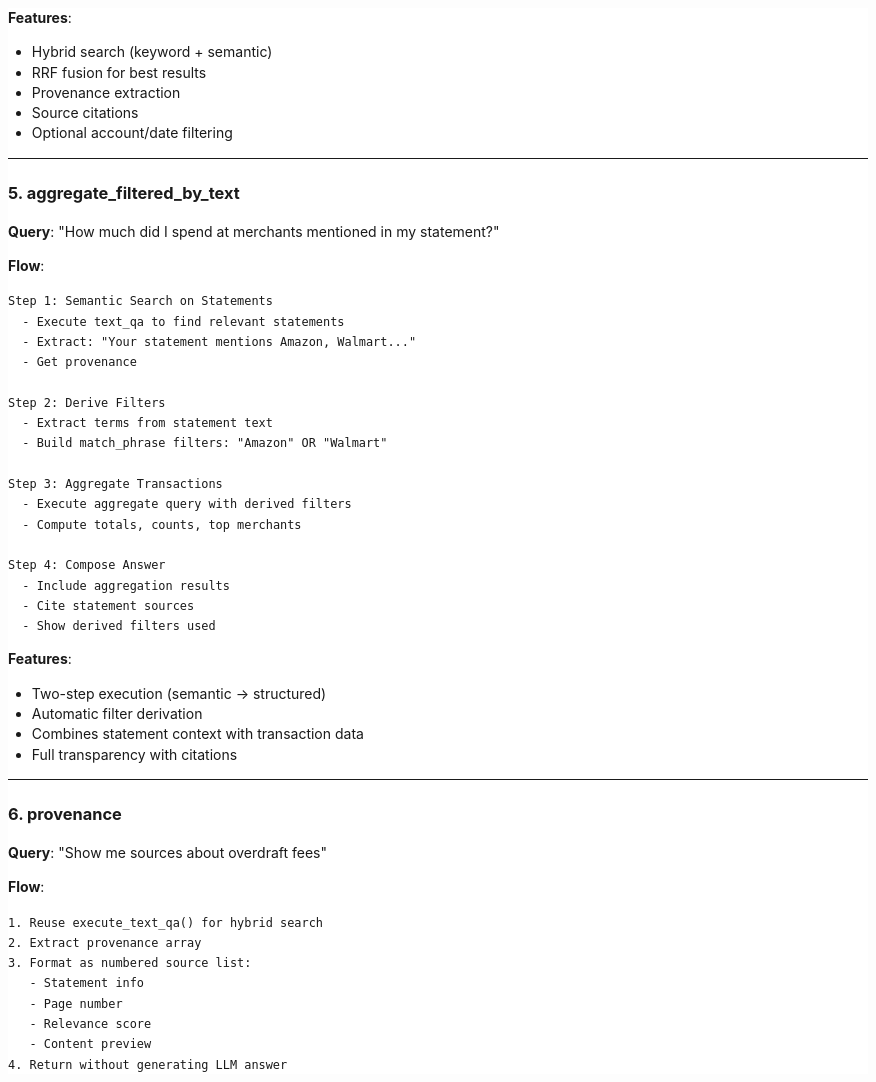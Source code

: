 **Features**:
- Hybrid search (keyword + semantic)
- RRF fusion for best results
- Provenance extraction
- Source citations
- Optional account/date filtering

---

### 5. aggregate_filtered_by_text
**Query**: "How much did I spend at merchants mentioned in my statement?"

**Flow**:
```
Step 1: Semantic Search on Statements
  - Execute text_qa to find relevant statements
  - Extract: "Your statement mentions Amazon, Walmart..."
  - Get provenance

Step 2: Derive Filters
  - Extract terms from statement text
  - Build match_phrase filters: "Amazon" OR "Walmart"

Step 3: Aggregate Transactions
  - Execute aggregate query with derived filters
  - Compute totals, counts, top merchants

Step 4: Compose Answer
  - Include aggregation results
  - Cite statement sources
  - Show derived filters used
```

**Features**:
- Two-step execution (semantic → structured)
- Automatic filter derivation
- Combines statement context with transaction data
- Full transparency with citations

---

### 6. provenance
**Query**: "Show me sources about overdraft fees"

**Flow**:
```
1. Reuse execute_text_qa() for hybrid search
2. Extract provenance array
3. Format as numbered source list:
   - Statement info
   - Page number
   - Relevance score
   - Content preview
4. Return without generating LLM answer
```
